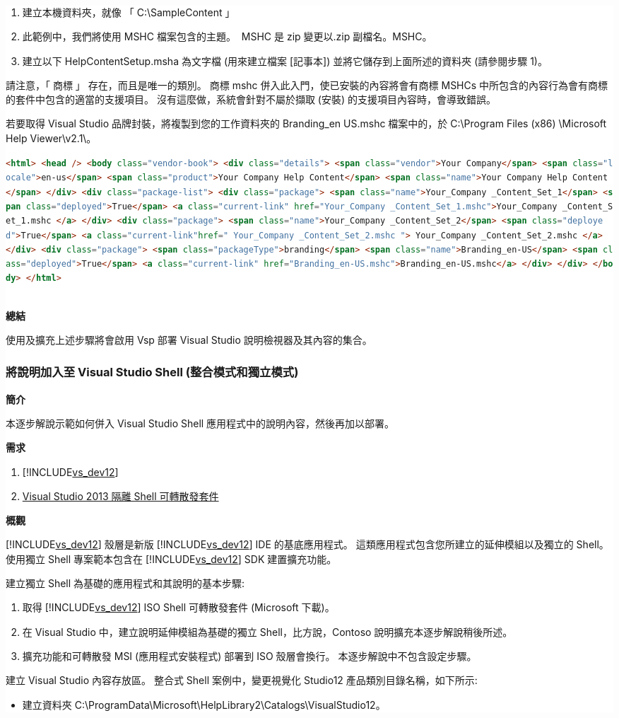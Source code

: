 1.  建立本機資料夾，就像 「 C:\\SampleContent 」  
  
2.  此範例中，我們將使用 MSHC 檔案包含的主題。  MSHC 是 zip 變更以.zip 副檔名。MSHC。  
  
3.  建立以下 HelpContentSetup.msha 為文字檔 \(用來建立檔案 \[記事本\]\) 並將它儲存到上面所述的資料夾 \(請參閱步驟 1\)。  
  
 請注意，「 商標 」 存在，而且是唯一的類別。 商標 mshc 併入此入門，使已安裝的內容將會有商標 MSHCs 中所包含的內容行為會有商標的套件中包含的適當的支援項目。 沒有這麼做，系統會針對不屬於擷取 \(安裝\) 的支援項目內容時，會導致錯誤。  
  
 若要取得 Visual Studio 品牌封裝，將複製到您的工作資料夾的 Branding\_en US.mshc 檔案中的，於 C:\\Program Files \(x86\) \\Microsoft Help Viewer\\v2.1\\。  
  
```html  
<html> <head /> <body class="vendor-book"> <div class="details"> <span class="vendor">Your Company</span> <span class="locale">en-us</span> <span class="product">Your Company Help Content</span> <span class="name">Your Company Help Content</span> </div> <div class="package-list"> <div class="package"> <span class="name">Your_Company _Content_Set_1</span> <span class="deployed">True</span> <a class="current-link" href="Your_Company _Content_Set_1.mshc">Your_Company _Content_Set_1.mshc </a> </div> <div class="package"> <span class="name">Your_Company _Content_Set_2</span> <span class="deployed">True</span> <a class="current-link"href=" Your_Company _Content_Set_2.mshc "> Your_Company _Content_Set_2.mshc </a> </div> <div class="package"> <span class="packageType">branding</span> <span class="name">Branding_en-US</span> <span class="deployed">True</span> <a class="current-link" href="Branding_en-US.mshc">Branding_en-US.mshc</a> </div> </div> </body> </html>  
  
```  
  
 **總結**  
  
 使用及擴充上述步驟將會啟用 Vsp 部署 Visual Studio 說明檢視器及其內容的集合。  
  
### 將說明加入至 Visual Studio Shell \(整合模式和獨立模式\)  
 **簡介**  
  
 本逐步解說示範如何併入 Visual Studio Shell 應用程式中的說明內容，然後再加以部署。  
  
 **需求**  
  
1.  [!INCLUDE[vs_dev12](../../data-tools/includes/vs_dev12_md.md)]  
  
2.  [Visual Studio 2013 隔離 Shell 可轉散發套件](http://www.microsoft.com/visualstudio/11/downloads#vs-shell)  
  
 **概觀**  
  
 [!INCLUDE[vs_dev12](../../data-tools/includes/vs_dev12_md.md)] 殼層是新版 [!INCLUDE[vs_dev12](../../data-tools/includes/vs_dev12_md.md)] IDE 的基底應用程式。 這類應用程式包含您所建立的延伸模組以及獨立的 Shell。 使用獨立 Shell 專案範本包含在 [!INCLUDE[vs_dev12](../../data-tools/includes/vs_dev12_md.md)] SDK 建置擴充功能。  
  
 建立獨立 Shell 為基礎的應用程式和其說明的基本步驟:  
  
1.  取得 [!INCLUDE[vs_dev12](../../data-tools/includes/vs_dev12_md.md)] ISO Shell 可轉散發套件 \(Microsoft 下載\)。  
  
2.  在 Visual Studio 中，建立說明延伸模組為基礎的獨立 Shell，比方說，Contoso 說明擴充本逐步解說稍後所述。  
  
3.  擴充功能和可轉散發 MSI \(應用程式安裝程式\) 部署到 ISO 殼層會換行。 本逐步解說中不包含設定步驟。  
  
 建立 Visual Studio 內容存放區。 整合式 Shell 案例中，變更視覺化 Studio12 產品類別目錄名稱，如下所示:  
  
-   建立資料夾 C:\\ProgramData\\Microsoft\\HelpLibrary2\\Catalogs\\VisualStudio12。  
  